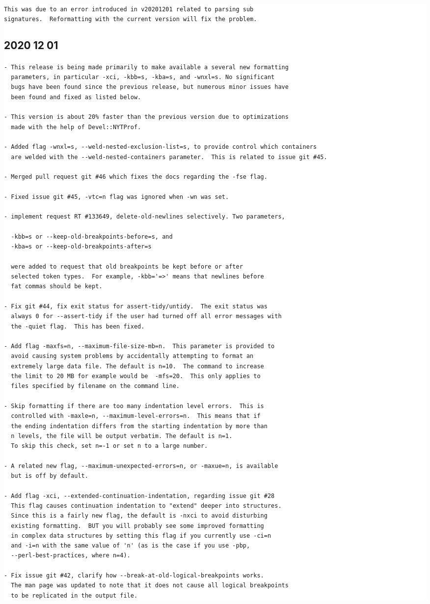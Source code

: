     This was due to an error introduced in v20201201 related to parsing sub
    signatures.  Reformatting with the current version will fix the problem.

## 2020 12 01

    - This release is being made primarily to make available a several new formatting
      parameters, in particular -xci, -kbb=s, -kba=s, and -wnxl=s. No significant
      bugs have been found since the previous release, but numerous minor issues have
      been found and fixed as listed below.

    - This version is about 20% faster than the previous version due to optimizations
      made with the help of Devel::NYTProf.

    - Added flag -wnxl=s, --weld-nested-exclusion-list=s, to provide control which containers
      are welded with the --weld-nested-containers parameter.  This is related to issue git #45.

    - Merged pull request git #46 which fixes the docs regarding the -fse flag.

    - Fixed issue git #45, -vtc=n flag was ignored when -wn was set.

    - implement request RT #133649, delete-old-newlines selectively. Two parameters,

      -kbb=s or --keep-old-breakpoints-before=s, and
      -kba=s or --keep-old-breakpoints-after=s

      were added to request that old breakpoints be kept before or after
      selected token types.  For example, -kbb='=>' means that newlines before
      fat commas should be kept.
 
    - Fix git #44, fix exit status for assert-tidy/untidy.  The exit status was
      always 0 for --assert-tidy if the user had turned off all error messages with
      the -quiet flag.  This has been fixed.

    - Add flag -maxfs=n, --maximum-file-size-mb=n.  This parameter is provided to
      avoid causing system problems by accidentally attempting to format an 
      extremely large data file. The default is n=10.  The command to increase 
      the limit to 20 MB for example would be  -mfs=20.  This only applies to
      files specified by filename on the command line.

    - Skip formatting if there are too many indentation level errors.  This is 
      controlled with -maxle=n, --maximum-level-errors=n.  This means that if 
      the ending indentation differs from the starting indentation by more than
      n levels, the file will be output verbatim. The default is n=1. 
      To skip this check, set n=-1 or set n to a large number.

    - A related new flag, --maximum-unexpected-errors=n, or -maxue=n, is available
      but is off by default.

    - Add flag -xci, --extended-continuation-indentation, regarding issue git #28
      This flag causes continuation indentation to "extend" deeper into structures.
      Since this is a fairly new flag, the default is -nxci to avoid disturbing 
      existing formatting.  BUT you will probably see some improved formatting
      in complex data structures by setting this flag if you currently use -ci=n 
      and -i=n with the same value of 'n' (as is the case if you use -pbp, 
      --perl-best-practices, where n=4).

    - Fix issue git #42, clarify how --break-at-old-logical-breakpoints works.
      The man page was updated to note that it does not cause all logical breakpoints
      to be replicated in the output file.
